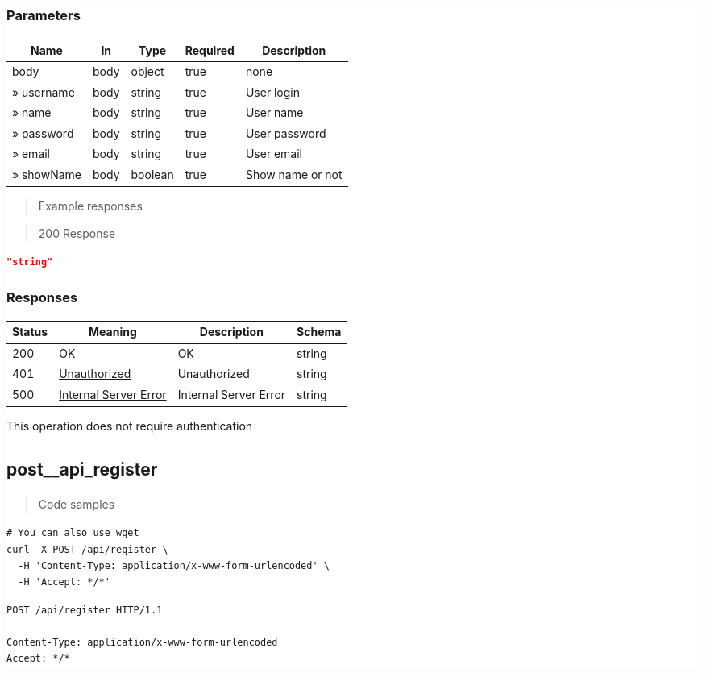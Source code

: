 <h3 id="post__api_private_me-parameters">Parameters</h3>

|Name|In|Type|Required|Description|
|---|---|---|---|---|
|body|body|object|true|none|
|» username|body|string|true|User login|
|» name|body|string|true|User name|
|» password|body|string|true|User password|
|» email|body|string|true|User email|
|» showName|body|boolean|true|Show name or not|

> Example responses

> 200 Response

```json
"string"
```

<h3 id="post__api_private_me-responses">Responses</h3>

|Status|Meaning|Description|Schema|
|---|---|---|---|
|200|[OK](https://tools.ietf.org/html/rfc7231#section-6.3.1)|OK|string|
|401|[Unauthorized](https://tools.ietf.org/html/rfc7235#section-3.1)|Unauthorized|string|
|500|[Internal Server Error](https://tools.ietf.org/html/rfc7231#section-6.6.1)|Internal Server Error|string|

<aside class="success">
This operation does not require authentication
</aside>

## post__api_register

> Code samples

```shell
# You can also use wget
curl -X POST /api/register \
  -H 'Content-Type: application/x-www-form-urlencoded' \
  -H 'Accept: */*'

```

```http
POST /api/register HTTP/1.1

Content-Type: application/x-www-form-urlencoded
Accept: */*

```
